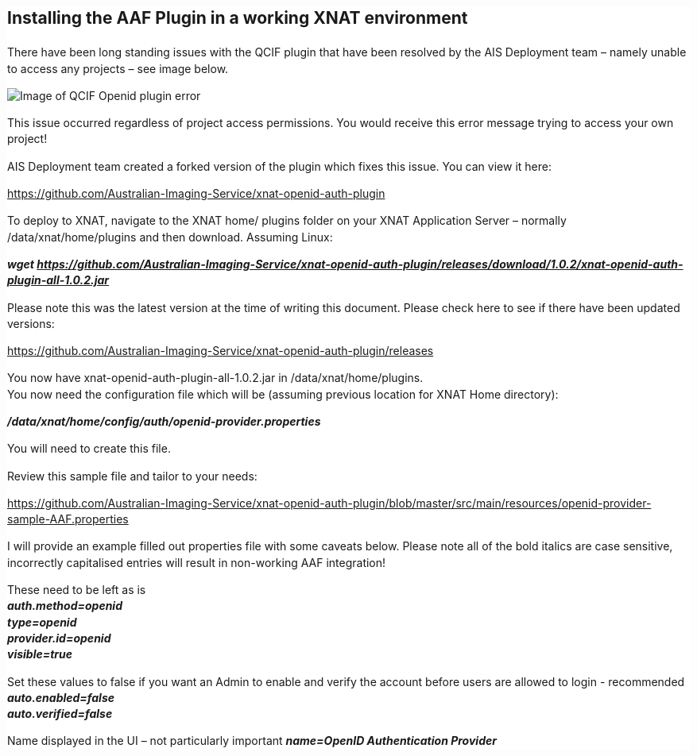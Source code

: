


## Installing the AAF Plugin in a working XNAT environment

There have been long standing issues with the QCIF plugin that have been resolved by the AIS Deployment team – namely unable to access any projects – see image below.

![Image of QCIF Openid plugin error](https://images.exxa.tech/xnat-aaf-error.png)

This issue occurred regardless of project access permissions. You would receive this error message trying to access your own project!

AIS Deployment team created a forked version of the plugin which fixes this issue. You can view it here:

https://github.com/Australian-Imaging-Service/xnat-openid-auth-plugin

To deploy to XNAT, navigate to the XNAT home/ plugins folder on your XNAT Application Server – normally /data/xnat/home/plugins and then download. Assuming Linux:

***wget https://github.com/Australian-Imaging-Service/xnat-openid-auth-plugin/releases/download/1.0.2/xnat-openid-auth-plugin-all-1.0.2.jar***

Please note this was the latest version at the time of writing this document. Please check here to see if there have been updated versions:

https://github.com/Australian-Imaging-Service/xnat-openid-auth-plugin/releases

You now have xnat-openid-auth-plugin-all-1.0.2.jar in /data/xnat/home/plugins.  
You now need the configuration file which will be (assuming previous location for XNAT Home directory): 

***/data/xnat/home/config/auth/openid-provider.properties***

You will need to create this file.

Review this sample file and tailor to your needs:

https://github.com/Australian-Imaging-Service/xnat-openid-auth-plugin/blob/master/src/main/resources/openid-provider-sample-AAF.properties

I will provide an example filled out properties file with some caveats below. 
Please note all of the bold italics are case sensitive, incorrectly capitalised entries will result in non-working AAF integration!

These need to be left as is  
***auth.method=openid***  
***type=openid***  
***provider.id=openid***  
***visible=true***  

Set these values to false if you want an Admin to enable and verify the account before users are allowed to login - recommended  
***auto.enabled=false***  
***auto.verified=false***

Name displayed in the UI – not particularly important 
***name=OpenID Authentication Provider***
